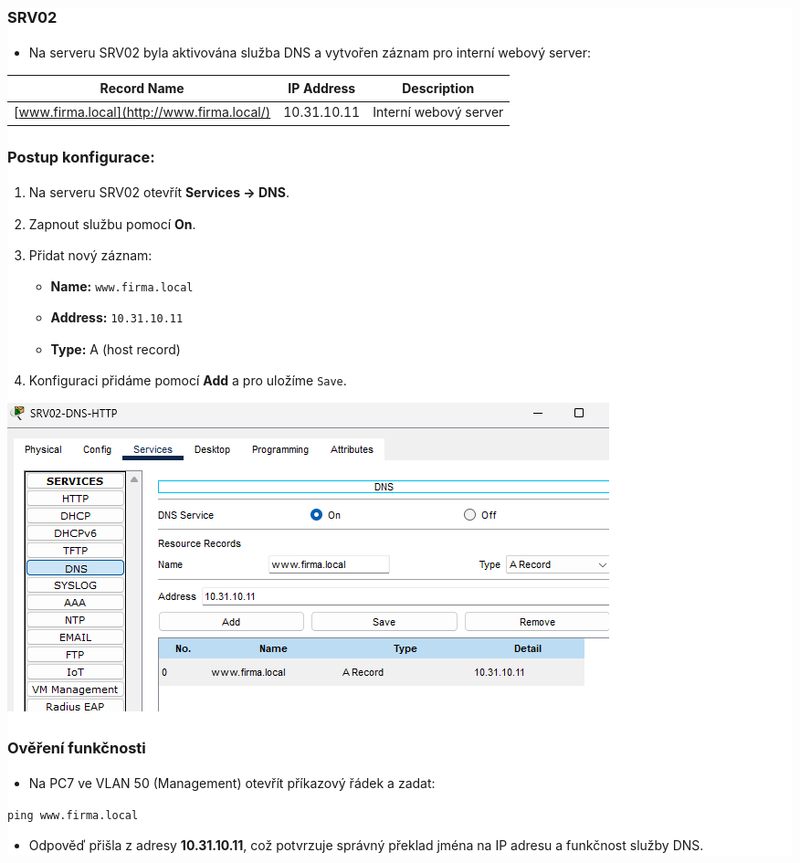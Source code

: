 ###  SRV02

* Na serveru SRV02 byla aktivována služba DNS a vytvořen záznam pro interní webový server:

| Record Name                                | IP Address  | Description           |
| ------------------------------------------ | ----------- | --------------------- |
| [www.firma.local](http://www.firma.local/) | 10.31.10.11 | Interní webový server |

### Postup konfigurace:

1. Na serveru SRV02 otevřít **Services → DNS**.
    
2. Zapnout službu pomocí **On**.
    
3. Přidat nový záznam:
    
    - **Name:** `www.firma.local`
        
    - **Address:** `10.31.10.11`
        
    - **Type:** A (host record)
        
4. Konfiguraci přidáme pomocí **Add** a pro uložíme `Save`.
    

![DNS](../images/Pasted%20image%2020250915201540.png)

### Ověření funkčnosti

* Na PC7 ve VLAN 50 (Management) otevřít příkazový řádek a zadat:
    

```
ping www.firma.local
```

* Odpověď přišla z adresy **10.31.10.11**, což potvrzuje správný překlad jména na IP adresu a funkčnost služby DNS.
    